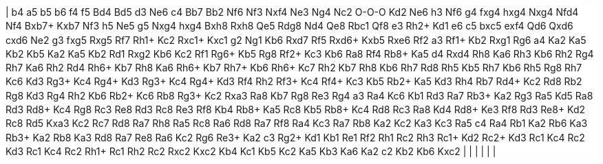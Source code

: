 | b4 a5 b5 b6 f4 f5 Bd4 Bd5 d3 Ne6 c4 Bb7 Bb2 Nf6 Nf3 Nxf4 Ne3 Ng4 Nc2 O-O-O Kd2 Ne6 h3 Nf6 g4 fxg4 hxg4 Nxg4 Nfd4 Nf4 Bxb7+ Kxb7 Nf3 h5 Ne5 g5 Nxg4 hxg4 Bxh8 Rxh8 Qe5 Rdg8 Nd4 Qe8 Rbc1 Qf8 e3 Rh2+ Kd1 e6 c5 bxc5 exf4 Qd6 Qxd6 cxd6 Ne2 g3 fxg5 Rxg5 Rf7 Rh1+ Kc2 Rxc1+ Kxc1 g2 Ng1 Kb6 Rxd7 Rf5 Rxd6+ Kxb5 Rxe6 Rf2 a3 Rf1+ Kb2 Rxg1 Rg6 a4 Ka2 Ka5 Kb2 Kb5 Ka2 Ka5 Kb2 Rd1 Rxg2 Kb6 Kc2 Rf1 Rg6+ Kb5 Rg8 Rf2+ Kc3 Kb6 Ra8 Rf4 Rb8+ Ka5 d4 Rxd4 Rh8 Ka6 Rh3 Kb6 Rh2 Rg4 Rh7 Ka6 Rh2 Rd4 Rh6+ Kb7 Rh8 Ka6 Rh6+ Kb7 Rh7+ Kb6 Rh6+ Kc7 Rh2 Kb7 Rh8 Kb6 Rh7 Rd8 Rh5 Kb5 Rh7 Kb6 Rh5 Rg8 Rh7 Kc6 Kd3 Rg3+ Kc4 Rg4+ Kd3 Rg3+ Kc4 Rg4+ Kd3 Rf4 Rh2 Rf3+ Kc4 Rf4+ Kc3 Kb5 Rb2+ Ka5 Kd3 Rh4 Rb7 Rd4+ Kc2 Rd8 Rb2 Rg8 Kd3 Rg4 Rh2 Kb6 Rb2+ Kc6 Rb8 Rg3+ Kc2 Rxa3 Ra8 Kb7 Rg8 Re3 Rg4 a3 Ra4 Kc6 Kb1 Rd3 Ra7 Rb3+ Ka2 Rg3 Ra5 Kd5 Ra8 Rd3 Rd8+ Kc4 Rg8 Rc3 Re8 Rd3 Rc8 Re3 Rf8 Kb4 Rb8+ Ka5 Rc8 Kb5 Rb8+ Kc4 Rd8 Rc3 Ra8 Kd4 Rd8+ Ke3 Rf8 Rd3 Re8+ Kd2 Rc8 Rd5 Kxa3 Kc2 Rc7 Rd8 Ra7 Rh8 Ra5 Rc8 Ra6 Rd8 Ra7 Rf8 Ra4 Kc3 Ra7 Rb8 Ka2 Kc2 Ka3 Kc3 Ra5 c4 Ra4 Rb1 Ka2 Rb6 Ka3 Rb3+ Ka2 Rb8 Ka3 Rd8 Ra7 Re8 Ra6 Kc2 Rg6 Re3+ Ka2 c3 Rg2+ Kd1 Kb1 Re1 Rf2 Rh1 Rc2 Rh3 Rc1+ Kd2 Rc2+ Kd3 Rc1 Kc4 Rc2 Kd3 Rc1 Kc4 Rc2 Rh1+ Rc1 Rh2 Rc2 Rxc2 Kxc2 Kb4 Kc1 Kb5 Kc2 Ka5 Kb3 Ka6 Ka2 c2 Kb2 Kb6 Kxc2 |  |  |  |  |  |
